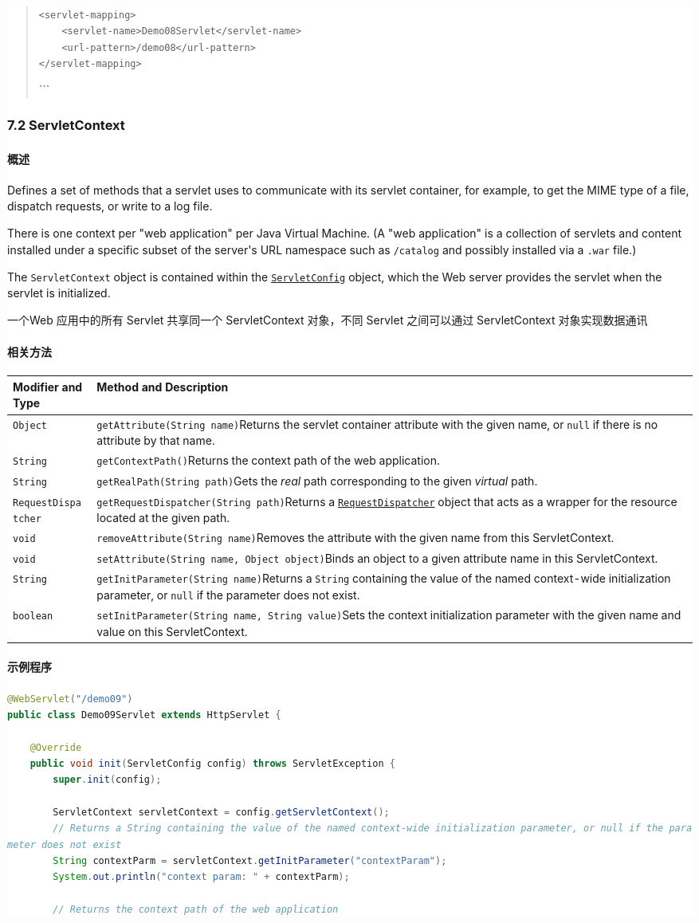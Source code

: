 > 
>     <servlet-mapping>
>         <servlet-name>Demo08Servlet</servlet-name>
>         <url-pattern>/demo08</url-pattern>
>     </servlet-mapping>
> </web-app>
> ```





### 7.2 ServletContext

#### 概述

Defines a set of methods that a servlet uses to communicate with its servlet container, for example, to get the MIME type of a file, dispatch requests, or write to a log file.

There is one context per "web application" per Java Virtual Machine. (A "web application" is a collection of servlets and content installed under a specific subset of the server's URL namespace such as `/catalog` and possibly installed via a `.war` file.)

The `ServletContext` object is contained within the [`ServletConfig`](https://docs.oracle.com/javaee/7/api/javax/servlet/ServletConfig.html) object, which the Web server provides the servlet when the servlet is initialized.



一个Web 应用中的所有 Servlet 共享同一个 ServletContext 对象，不同 Servlet 之间可以通过 ServletContext 对象实现数据通讯



#### 相关方法

| Modifier and Type                           | Method and Description                                       |
| :------------------------------------------ | :----------------------------------------------------------- |
| `Object`                                    | `getAttribute(String name)`Returns the servlet container attribute with the given name, or `null` if there is no attribute by that name. |
| `String`                                    | `getContextPath()`Returns the context path of the web application. |
| `String`                                    | `getRealPath(String path)`Gets the *real* path corresponding to the given *virtual* path. |
| `RequestDispatcher`                         | `getRequestDispatcher(String path)`Returns a [`RequestDispatcher`](https://docs.oracle.com/javaee/7/api/javax/servlet/RequestDispatcher.html) object that acts as a wrapper for the resource located at the given path. |
| `void`                                      | `removeAttribute(String name)`Removes the attribute with the given name from this ServletContext. |
| `void`                                      | `setAttribute(String name, Object object)`Binds an object to a given attribute name in this ServletContext. |
| `String` | `getInitParameter(String name)`Returns a `String` containing the value of the named context-wide initialization parameter, or `null` if the parameter does not exist. |
| `boolean` | `setInitParameter(String name, String value)`Sets the context initialization parameter with the given name and value on this ServletContext. |



#### 示例程序

```java
@WebServlet("/demo09")
public class Demo09Servlet extends HttpServlet {

    @Override
    public void init(ServletConfig config) throws ServletException {
        super.init(config);

        ServletContext servletContext = config.getServletContext();
        // Returns a String containing the value of the named context-wide initialization parameter, or null if the parameter does not exist
        String contextParm = servletContext.getInitParameter("contextParam");
        System.out.println("context param: " + contextParm);

        // Returns the context path of the web application
```